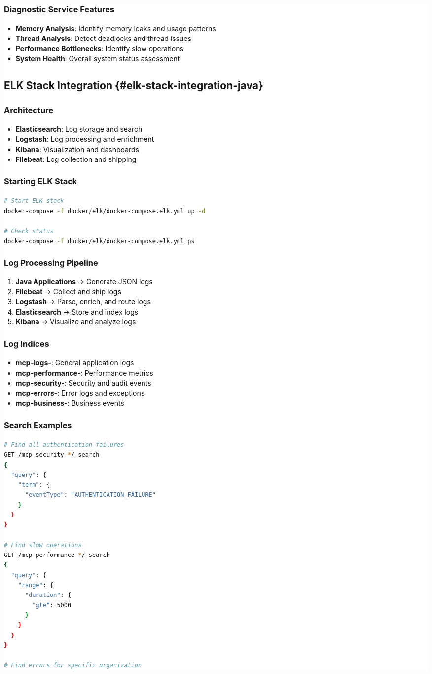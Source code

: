 ### Diagnostic Service Features
- **Memory Analysis**: Identify memory leaks and usage patterns
- **Thread Analysis**: Detect deadlocks and thread issues
- **Performance Bottlenecks**: Identify slow operations
- **System Health**: Overall system status assessment

## ELK Stack Integration {#elk-stack-integration-java}

### Architecture
- **Elasticsearch**: Log storage and search
- **Logstash**: Log processing and enrichment
- **Kibana**: Visualization and dashboards
- **Filebeat**: Log collection and shipping

### Starting ELK Stack
```bash
# Start ELK stack
docker-compose -f docker/elk/docker-compose.elk.yml up -d

# Check status
docker-compose -f docker/elk/docker-compose.elk.yml ps
```

### Log Processing Pipeline
1. **Java Applications** → Generate JSON logs
2. **Filebeat** → Collect and ship logs
3. **Logstash** → Parse, enrich, and route logs
4. **Elasticsearch** → Store and index logs
5. **Kibana** → Visualize and analyze logs

### Log Indices
- **mcp-logs-**: General application logs
- **mcp-performance-**: Performance metrics
- **mcp-security-**: Security and audit events
- **mcp-errors-**: Error logs and exceptions
- **mcp-business-**: Business events

### Search Examples
```bash
# Find all authentication failures
GET /mcp-security-*/_search
{
  "query": {
    "term": {
      "eventType": "AUTHENTICATION_FAILURE"
    }
  }
}

# Find slow operations
GET /mcp-performance-*/_search
{
  "query": {
    "range": {
      "duration": {
        "gte": 5000
      }
    }
  }
}

# Find errors for specific organization
```